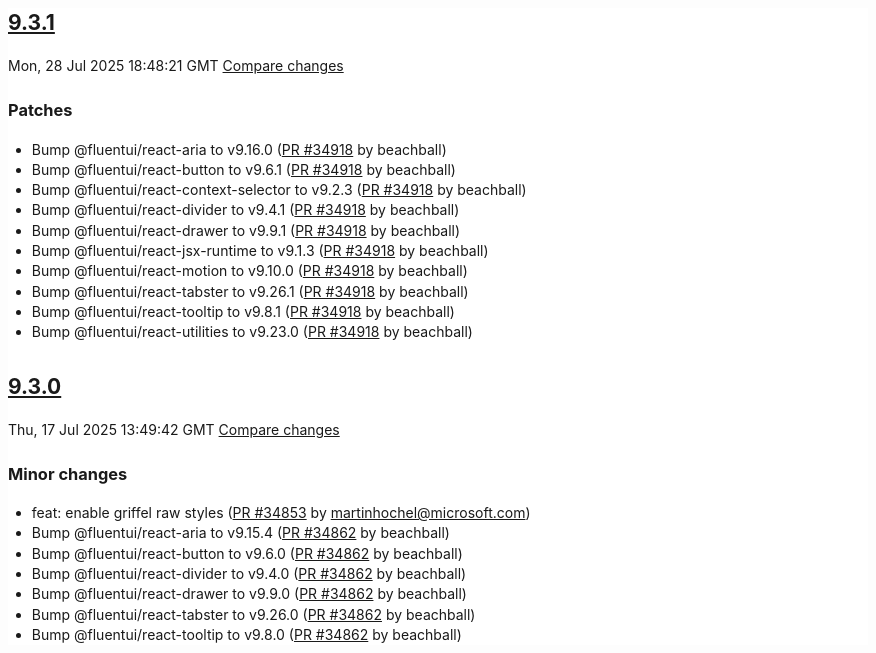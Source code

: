## [9.3.1](https://github.com/microsoft/fluentui/tree/@fluentui/react-nav_v9.3.1)

Mon, 28 Jul 2025 18:48:21 GMT 
[Compare changes](https://github.com/microsoft/fluentui/compare/@fluentui/react-nav_v9.3.0..@fluentui/react-nav_v9.3.1)

### Patches

- Bump @fluentui/react-aria to v9.16.0 ([PR #34918](https://github.com/microsoft/fluentui/pull/34918) by beachball)
- Bump @fluentui/react-button to v9.6.1 ([PR #34918](https://github.com/microsoft/fluentui/pull/34918) by beachball)
- Bump @fluentui/react-context-selector to v9.2.3 ([PR #34918](https://github.com/microsoft/fluentui/pull/34918) by beachball)
- Bump @fluentui/react-divider to v9.4.1 ([PR #34918](https://github.com/microsoft/fluentui/pull/34918) by beachball)
- Bump @fluentui/react-drawer to v9.9.1 ([PR #34918](https://github.com/microsoft/fluentui/pull/34918) by beachball)
- Bump @fluentui/react-jsx-runtime to v9.1.3 ([PR #34918](https://github.com/microsoft/fluentui/pull/34918) by beachball)
- Bump @fluentui/react-motion to v9.10.0 ([PR #34918](https://github.com/microsoft/fluentui/pull/34918) by beachball)
- Bump @fluentui/react-tabster to v9.26.1 ([PR #34918](https://github.com/microsoft/fluentui/pull/34918) by beachball)
- Bump @fluentui/react-tooltip to v9.8.1 ([PR #34918](https://github.com/microsoft/fluentui/pull/34918) by beachball)
- Bump @fluentui/react-utilities to v9.23.0 ([PR #34918](https://github.com/microsoft/fluentui/pull/34918) by beachball)

## [9.3.0](https://github.com/microsoft/fluentui/tree/@fluentui/react-nav_v9.3.0)

Thu, 17 Jul 2025 13:49:42 GMT 
[Compare changes](https://github.com/microsoft/fluentui/compare/@fluentui/react-nav_v9.2.4..@fluentui/react-nav_v9.3.0)

### Minor changes

- feat: enable griffel raw styles ([PR #34853](https://github.com/microsoft/fluentui/pull/34853) by martinhochel@microsoft.com)
- Bump @fluentui/react-aria to v9.15.4 ([PR #34862](https://github.com/microsoft/fluentui/pull/34862) by beachball)
- Bump @fluentui/react-button to v9.6.0 ([PR #34862](https://github.com/microsoft/fluentui/pull/34862) by beachball)
- Bump @fluentui/react-divider to v9.4.0 ([PR #34862](https://github.com/microsoft/fluentui/pull/34862) by beachball)
- Bump @fluentui/react-drawer to v9.9.0 ([PR #34862](https://github.com/microsoft/fluentui/pull/34862) by beachball)
- Bump @fluentui/react-tabster to v9.26.0 ([PR #34862](https://github.com/microsoft/fluentui/pull/34862) by beachball)
- Bump @fluentui/react-tooltip to v9.8.0 ([PR #34862](https://github.com/microsoft/fluentui/pull/34862) by beachball)
